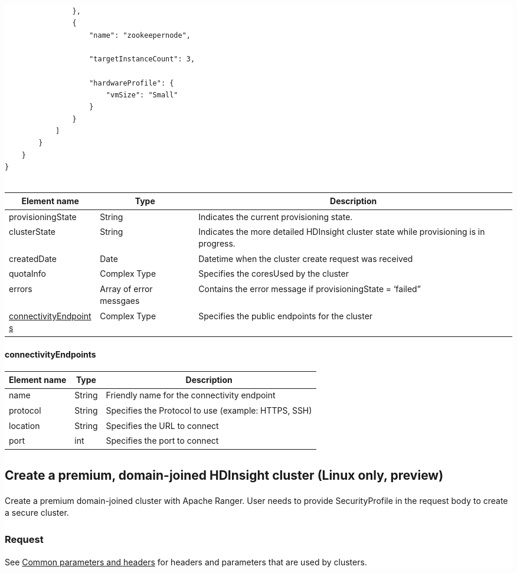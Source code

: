 ```  
                },  
                {  
                    "name": "zookeepernode",  
  
                    "targetInstanceCount": 3,  
  
                    "hardwareProfile": {  
                        "vmSize": "Small"  
                    }  
                }  
            ]  
        }  
    }  
}  
  
```  
  
|Element name|Type|Description|  
|------------------|----------|-----------------|  
|provisioningState|String|Indicates the current provisioning state.|  
|clusterState|String|Indicates the more detailed HDInsight cluster state while provisioning is in progress.|  
|createdDate|Date|Datetime when the cluster create request was received|  
|quotaInfo|Complex  Type|Specifies the coresUsed by the cluster|  
|errors|Array of error messgaes|Contains the error message if provisioningState = ‘failed”|  
|[connectivityEndpoints](#bk_conend)|Complex Type|Specifies the public endpoints for the cluster|  
  
####  <a name="bk_conend"></a> connectivityEndpoints  
  
|Element name|Type|Description|  
|------------------|----------|-----------------|  
|name|String|Friendly name for the connectivity endpoint|  
|protocol|String|Specifies the Protocol to use (example: HTTPS, SSH)|  
|location|String|Specifies the URL to connect|  
|port|int|Specifies the port to connect|


## Create a premium, domain-joined HDInsight cluster (Linux only, preview)
Create a premium domain-joined cluster with Apache Ranger. User needs to provide SecurityProfile in the request body to create a secure cluster.
  
###  <a name="bk_createrequest_premium"></a> Request  
 See [Common parameters and headers](index.md#bk_common) for headers and parameters that are used by clusters.  
  